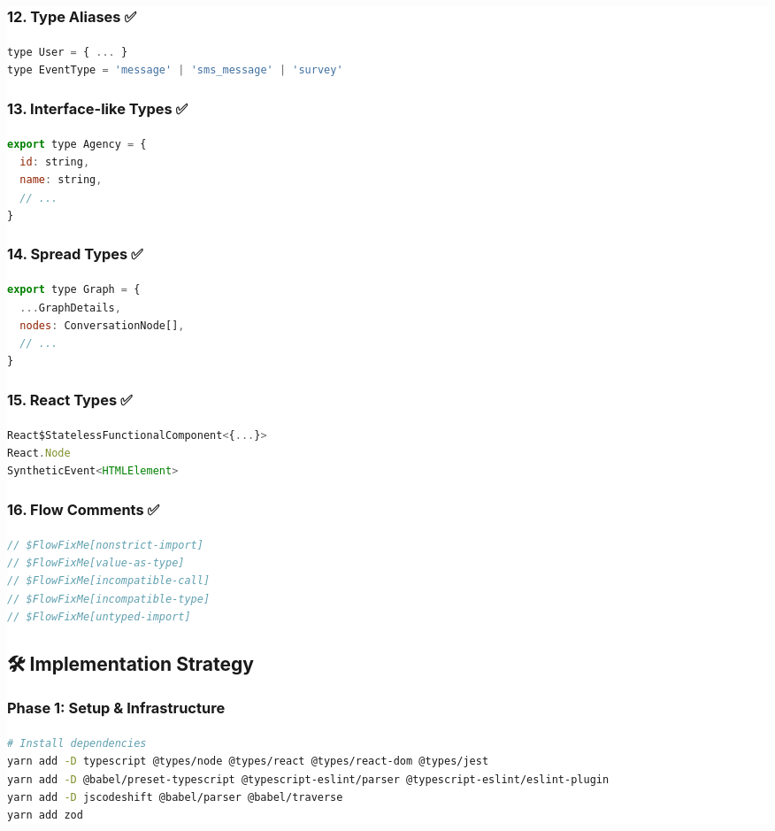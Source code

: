 ### **12. Type Aliases** ✅
```javascript
type User = { ... }
type EventType = 'message' | 'sms_message' | 'survey'
```

### **13. Interface-like Types** ✅
```javascript
export type Agency = {
  id: string,
  name: string,
  // ...
}
```

### **14. Spread Types** ✅
```javascript
export type Graph = {
  ...GraphDetails,
  nodes: ConversationNode[],
  // ...
}
```

### **15. React Types** ✅
```javascript
React$StatelessFunctionalComponent<{...}>
React.Node
SyntheticEvent<HTMLElement>
```

### **16. Flow Comments** ✅
```javascript
// $FlowFixMe[nonstrict-import]
// $FlowFixMe[value-as-type]
// $FlowFixMe[incompatible-call]
// $FlowFixMe[incompatible-type]
// $FlowFixMe[untyped-import]
```

## 🛠 **Implementation Strategy**

### **Phase 1: Setup & Infrastructure**
```bash
# Install dependencies
yarn add -D typescript @types/node @types/react @types/react-dom @types/jest
yarn add -D @babel/preset-typescript @typescript-eslint/parser @typescript-eslint/eslint-plugin
yarn add -D jscodeshift @babel/parser @babel/traverse
yarn add zod
```
